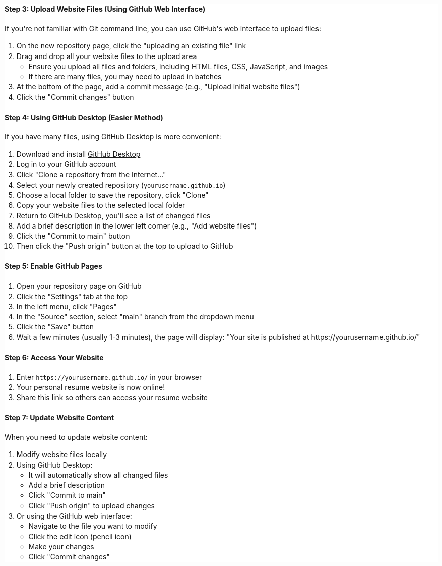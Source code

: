 #### Step 3: Upload Website Files (Using GitHub Web Interface)

If you're not familiar with Git command line, you can use GitHub's web interface to upload files:

1. On the new repository page, click the "uploading an existing file" link
2. Drag and drop all your website files to the upload area
   - Ensure you upload all files and folders, including HTML files, CSS, JavaScript, and images
   - If there are many files, you may need to upload in batches
3. At the bottom of the page, add a commit message (e.g., "Upload initial website files")
4. Click the "Commit changes" button

#### Step 4: Using GitHub Desktop (Easier Method)

If you have many files, using GitHub Desktop is more convenient:

1. Download and install [GitHub Desktop](https://desktop.github.com/)
2. Log in to your GitHub account
3. Click "Clone a repository from the Internet..."
4. Select your newly created repository (`yourusername.github.io`)
5. Choose a local folder to save the repository, click "Clone"
6. Copy your website files to the selected local folder
7. Return to GitHub Desktop, you'll see a list of changed files
8. Add a brief description in the lower left corner (e.g., "Add website files")
9. Click the "Commit to main" button
10. Then click the "Push origin" button at the top to upload to GitHub

#### Step 5: Enable GitHub Pages

1. Open your repository page on GitHub
2. Click the "Settings" tab at the top
3. In the left menu, click "Pages"
4. In the "Source" section, select "main" branch from the dropdown menu
5. Click the "Save" button
6. Wait a few minutes (usually 1-3 minutes), the page will display: "Your site is published at https://yourusername.github.io/"

#### Step 6: Access Your Website

1. Enter `https://yourusername.github.io/` in your browser
2. Your personal resume website is now online!
3. Share this link so others can access your resume website

#### Step 7: Update Website Content

When you need to update website content:

1. Modify website files locally
2. Using GitHub Desktop:
   - It will automatically show all changed files
   - Add a brief description
   - Click "Commit to main"
   - Click "Push origin" to upload changes
3. Or using the GitHub web interface:
   - Navigate to the file you want to modify
   - Click the edit icon (pencil icon)
   - Make your changes
   - Click "Commit changes"
